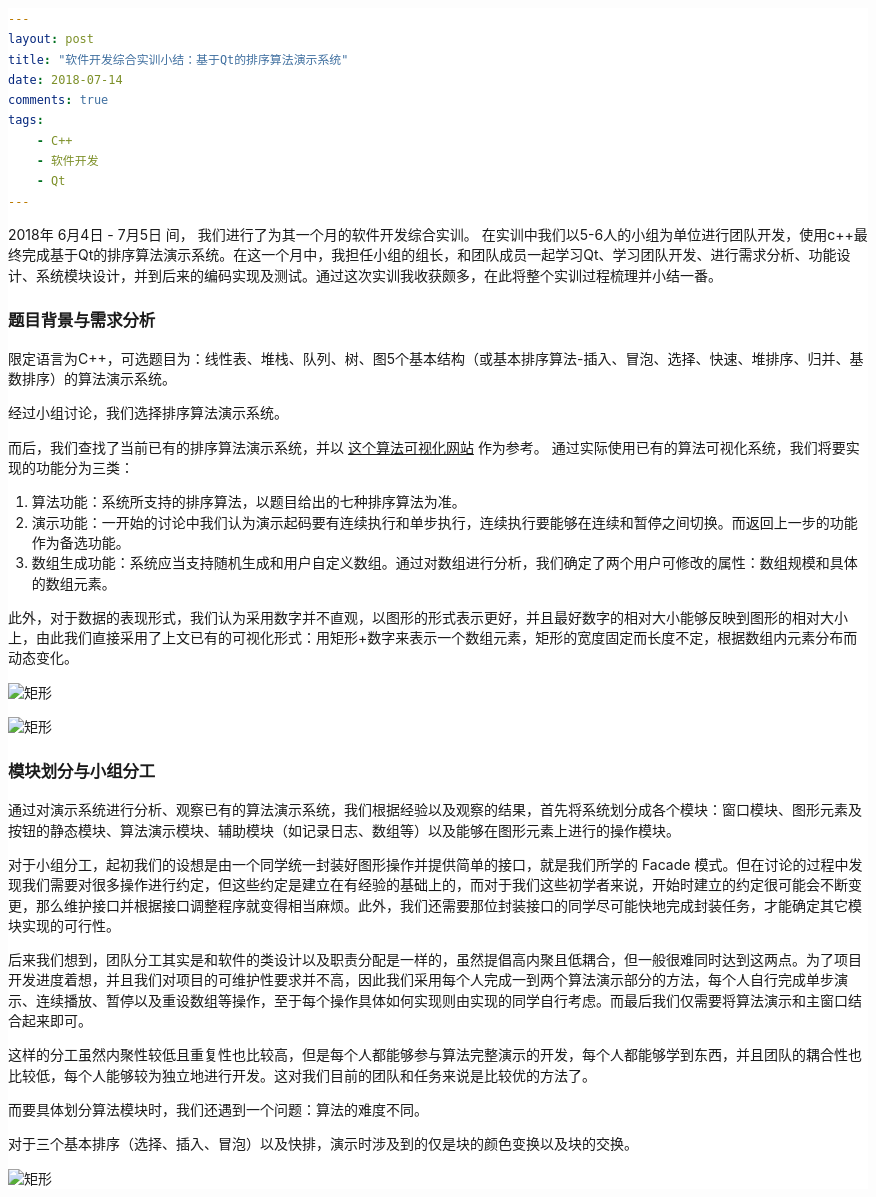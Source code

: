 ```yaml
---
layout: post
title: "软件开发综合实训小结：基于Qt的排序算法演示系统"
date: 2018-07-14
comments: true
tags: 
	- C++
	- 软件开发
	- Qt
---
```


2018年 6月4日 - 7月5日 间， 我们进行了为其一个月的软件开发综合实训。 在实训中我们以5-6人的小组为单位进行团队开发，使用c++最终完成基于Qt的排序算法演示系统。在这一个月中，我担任小组的组长，和团队成员一起学习Qt、学习团队开发、进行需求分析、功能设计、系统模块设计，并到后来的编码实现及测试。通过这次实训我收获颇多，在此将整个实训过程梳理并小结一番。



### 题目背景与需求分析

限定语言为C++，可选题目为：线性表、堆栈、队列、树、图5个基本结构（或基本排序算法-插入、冒泡、选择、快速、堆排序、归并、基数排序）的算法演示系统。

经过小组讨论，我们选择排序算法演示系统。

而后，我们查找了当前已有的排序算法演示系统，并以 [这个算法可视化网站](https://visualgo.net/zh) 作为参考。 通过实际使用已有的算法可视化系统，我们将要实现的功能分为三类：

1. 算法功能：系统所支持的排序算法，以题目给出的七种排序算法为准。
2. 演示功能：一开始的讨论中我们认为演示起码要有连续执行和单步执行，连续执行要能够在连续和暂停之间切换。而返回上一步的功能作为备选功能。
3. 数组生成功能：系统应当支持随机生成和用户自定义数组。通过对数组进行分析，我们确定了两个用户可修改的属性：数组规模和具体的数组元素。

此外，对于数据的表现形式，我们认为采用数字并不直观，以图形的形式表示更好，并且最好数字的相对大小能够反映到图形的相对大小上，由此我们直接采用了上文已有的可视化形式：用矩形+数字来表示一个数组元素，矩形的宽度固定而长度不定，根据数组内元素分布而动态变化。

![矩形](http://ot1c7ttzm.bkt.clouddn.com/sortingAlgo0.png)

![矩形](http://ot1c7ttzm.bkt.clouddn.com/sortingAlgo1.png)

### 模块划分与小组分工

通过对演示系统进行分析、观察已有的算法演示系统，我们根据经验以及观察的结果，首先将系统划分成各个模块：窗口模块、图形元素及按钮的静态模块、算法演示模块、辅助模块（如记录日志、数组等）以及能够在图形元素上进行的操作模块。

对于小组分工，起初我们的设想是由一个同学统一封装好图形操作并提供简单的接口，就是我们所学的 Facade 模式。但在讨论的过程中发现我们需要对很多操作进行约定，但这些约定是建立在有经验的基础上的，而对于我们这些初学者来说，开始时建立的约定很可能会不断变更，那么维护接口并根据接口调整程序就变得相当麻烦。此外，我们还需要那位封装接口的同学尽可能快地完成封装任务，才能确定其它模块实现的可行性。

后来我们想到，团队分工其实是和软件的类设计以及职责分配是一样的，虽然提倡高内聚且低耦合，但一般很难同时达到这两点。为了项目开发进度着想，并且我们对项目的可维护性要求并不高，因此我们采用每个人完成一到两个算法演示部分的方法，每个人自行完成单步演示、连续播放、暂停以及重设数组等操作，至于每个操作具体如何实现则由实现的同学自行考虑。而最后我们仅需要将算法演示和主窗口结合起来即可。

这样的分工虽然内聚性较低且重复性也比较高，但是每个人都能够参与算法完整演示的开发，每个人都能够学到东西，并且团队的耦合性也比较低，每个人能够较为独立地进行开发。这对我们目前的团队和任务来说是比较优的方法了。

而要具体划分算法模块时，我们还遇到一个问题：算法的难度不同。

对于三个基本排序（选择、插入、冒泡）以及快排，演示时涉及到的仅是块的颜色变换以及块的交换。

![矩形](http://ot1c7ttzm.bkt.clouddn.com/sortingAlgo2.png)
